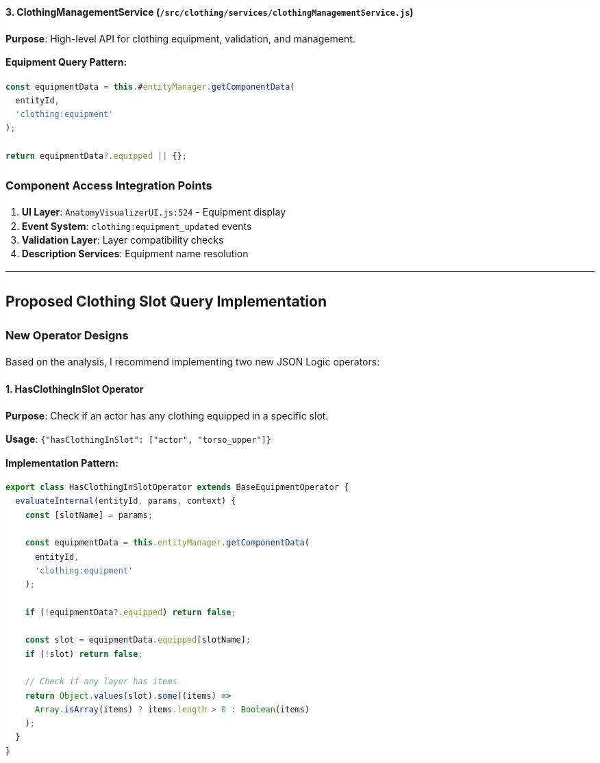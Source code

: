 #### 3. ClothingManagementService (`/src/clothing/services/clothingManagementService.js`)

**Purpose**: High-level API for clothing equipment, validation, and management.

**Equipment Query Pattern:**

```javascript
const equipmentData = this.#entityManager.getComponentData(
  entityId,
  'clothing:equipment'
);

return equipmentData?.equipped || {};
```

### Component Access Integration Points

1. **UI Layer**: `AnatomyVisualizerUI.js:524` - Equipment display
2. **Event System**: `clothing:equipment_updated` events
3. **Validation Layer**: Layer compatibility checks
4. **Description Services**: Equipment name resolution

---

## Proposed Clothing Slot Query Implementation

### New Operator Designs

Based on the analysis, I recommend implementing two new JSON Logic operators:

#### 1. HasClothingInSlot Operator

**Purpose**: Check if an actor has any clothing equipped in a specific slot.

**Usage**: `{"hasClothingInSlot": ["actor", "torso_upper"]}`

**Implementation Pattern:**

```javascript
export class HasClothingInSlotOperator extends BaseEquipmentOperator {
  evaluateInternal(entityId, params, context) {
    const [slotName] = params;

    const equipmentData = this.entityManager.getComponentData(
      entityId,
      'clothing:equipment'
    );

    if (!equipmentData?.equipped) return false;

    const slot = equipmentData.equipped[slotName];
    if (!slot) return false;

    // Check if any layer has items
    return Object.values(slot).some((items) =>
      Array.isArray(items) ? items.length > 0 : Boolean(items)
    );
  }
}
```
